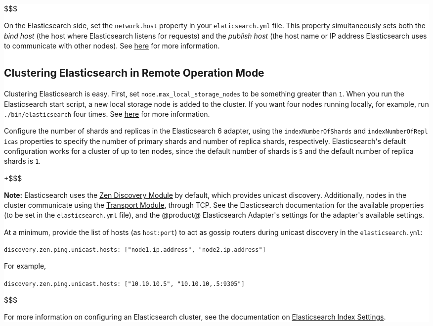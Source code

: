 $$$

On the Elasticsearch side, set the `network.host` property in your
`elaticsearch.yml` file. This property simultaneously sets both the *bind host*
(the host where Elasticsearch listens for requests) and the *publish host*
(the host name or IP address Elasticsearch uses to communicate with other
nodes). See
[here](https://www.elastic.co/guide/en/elasticsearch/reference/6.5/modules-network.html)
for more information.

## Clustering Elasticsearch in Remote Operation Mode [](id=clustering-elasticsearch-in-remote-operation-mode)

Clustering Elasticsearch is easy. First, set `node.max_local_storage_nodes` to
be something greater than `1`. When you run the Elasticsearch start script,
a new local storage node is added to the cluster. If you want four nodes running
locally, for example, run `./bin/elasticsearch` four times. See
[here](https://www.elastic.co/guide/en/elasticsearch/reference/6.5/modules-node.html#max-local-storage-nodes)
for more information.

Configure the number of shards and replicas in the Elasticsearch 6 adapter,
using the `indexNumberOfShards` and `indexNumberOfReplicas` properties to
specify the number of primary shards and number of replica shards, respectively.
Elasticsearch's default configuration works for a cluster of up to ten nodes,
since the default number of shards is `5` and the default number of replica
shards is `1`.

+$$$

**Note:** Elasticsearch uses the
[Zen Discovery Module](https://www.elastic.co/guide/en/elasticsearch/reference/6.5/modules-discovery-zen.html)
by default, which provides unicast discovery. Additionally, nodes in the cluster
communicate using the
[Transport Module](https://www.elastic.co/guide/en/elasticsearch/reference/6.5/modules-transport.html),
through TCP. See the Elasticsearch documentation for the available properties
(to be set in the `elasticsearch.yml` file), and the @product@ Elasticsearch
Adapter's settings for the adapter's available settings.


At a minimum, provide the list of hosts (as `host:port`)  to act as gossip
routers during unicast discovery in the `elasticsearch.yml`:

    discovery.zen.ping.unicast.hosts: ["node1.ip.address", "node2.ip.address"]

For example,

    discovery.zen.ping.unicast.hosts: ["10.10.10.5", "10.10.10,.5:9305"]

$$$

For more information on configuring an Elasticsearch cluster, see the
documentation on [Elasticsearch Index Settings](https://www.elastic.co/guide/en/elasticsearch/guide/current/_index_settings.html).
